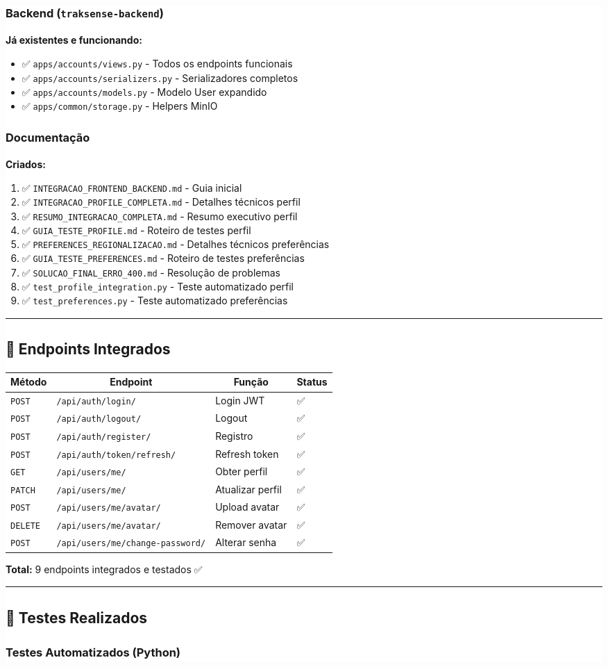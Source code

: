 ### Backend (`traksense-backend`)

**Já existentes e funcionando:**
- ✅ `apps/accounts/views.py` - Todos os endpoints funcionais
- ✅ `apps/accounts/serializers.py` - Serializadores completos
- ✅ `apps/accounts/models.py` - Modelo User expandido
- ✅ `apps/common/storage.py` - Helpers MinIO

### Documentação

**Criados:**
1. ✅ `INTEGRACAO_FRONTEND_BACKEND.md` - Guia inicial
2. ✅ `INTEGRACAO_PROFILE_COMPLETA.md` - Detalhes técnicos perfil
3. ✅ `RESUMO_INTEGRACAO_COMPLETA.md` - Resumo executivo perfil
4. ✅ `GUIA_TESTE_PROFILE.md` - Roteiro de testes perfil
5. ✅ `PREFERENCES_REGIONALIZACAO.md` - Detalhes técnicos preferências
6. ✅ `GUIA_TESTE_PREFERENCES.md` - Roteiro de testes preferências
7. ✅ `SOLUCAO_FINAL_ERRO_400.md` - Resolução de problemas
8. ✅ `test_profile_integration.py` - Teste automatizado perfil
9. ✅ `test_preferences.py` - Teste automatizado preferências

---

## 🔗 Endpoints Integrados

| Método | Endpoint | Função | Status |
|--------|----------|--------|--------|
| `POST` | `/api/auth/login/` | Login JWT | ✅ |
| `POST` | `/api/auth/logout/` | Logout | ✅ |
| `POST` | `/api/auth/register/` | Registro | ✅ |
| `POST` | `/api/auth/token/refresh/` | Refresh token | ✅ |
| `GET` | `/api/users/me/` | Obter perfil | ✅ |
| `PATCH` | `/api/users/me/` | Atualizar perfil | ✅ |
| `POST` | `/api/users/me/avatar/` | Upload avatar | ✅ |
| `DELETE` | `/api/users/me/avatar/` | Remover avatar | ✅ |
| `POST` | `/api/users/me/change-password/` | Alterar senha | ✅ |

**Total:** 9 endpoints integrados e testados ✅

---

## 🧪 Testes Realizados

### Testes Automatizados (Python)
